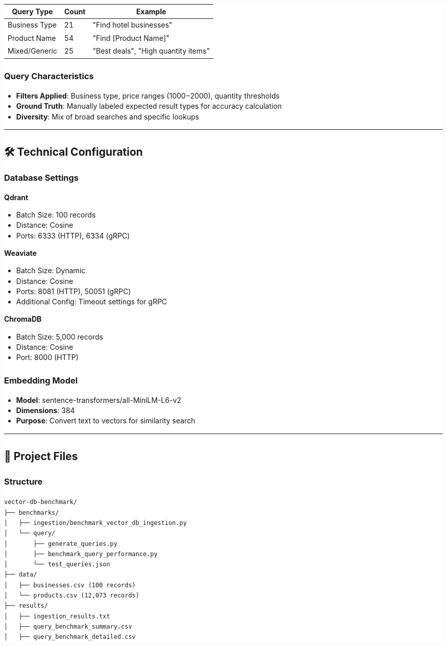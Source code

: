 | Query Type    | Count | Example                             |
| ------------- | ----- | ----------------------------------- |
| Business Type | 21    | "Find hotel businesses"             |
| Product Name  | 54    | "Find [Product Name]"               |
| Mixed/Generic | 25    | "Best deals", "High quantity items" |

### Query Characteristics

- **Filters Applied**: Business type, price ranges ($1000-$2000), quantity thresholds
- **Ground Truth**: Manually labeled expected result types for accuracy calculation
- **Diversity**: Mix of broad searches and specific lookups

---

## 🛠️ Technical Configuration

### Database Settings

**Qdrant**

- Batch Size: 100 records
- Distance: Cosine
- Ports: 6333 (HTTP), 6334 (gRPC)

**Weaviate**

- Batch Size: Dynamic
- Distance: Cosine
- Ports: 8081 (HTTP), 50051 (gRPC)
- Additional Config: Timeout settings for gRPC

**ChromaDB**

- Batch Size: 5,000 records
- Distance: Cosine
- Port: 8000 (HTTP)

### Embedding Model

- **Model**: sentence-transformers/all-MiniLM-L6-v2
- **Dimensions**: 384
- **Purpose**: Convert text to vectors for similarity search

---

## 📁 Project Files

### Structure

```
vector-db-benchmark/
├── benchmarks/
│   ├── ingestion/benchmark_vector_db_ingestion.py
│   └── query/
│       ├── generate_queries.py
│       ├── benchmark_query_performance.py
│       └── test_queries.json
├── data/
│   ├── businesses.csv (100 records)
│   └── products.csv (12,073 records)
├── results/
│   ├── ingestion_results.txt
│   ├── query_benchmark_summary.csv
│   ├── query_benchmark_detailed.csv
```